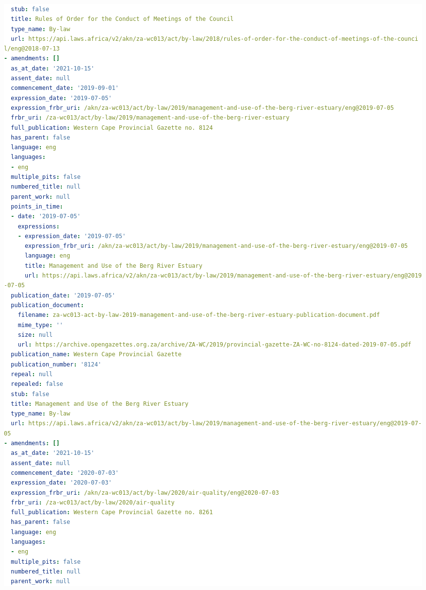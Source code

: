 ```yaml
  stub: false
  title: Rules of Order for the Conduct of Meetings of the Council
  type_name: By-law
  url: https://api.laws.africa/v2/akn/za-wc013/act/by-law/2018/rules-of-order-for-the-conduct-of-meetings-of-the-council/eng@2018-07-13
- amendments: []
  as_at_date: '2021-10-15'
  assent_date: null
  commencement_date: '2019-09-01'
  expression_date: '2019-07-05'
  expression_frbr_uri: /akn/za-wc013/act/by-law/2019/management-and-use-of-the-berg-river-estuary/eng@2019-07-05
  frbr_uri: /za-wc013/act/by-law/2019/management-and-use-of-the-berg-river-estuary
  full_publication: Western Cape Provincial Gazette no. 8124
  has_parent: false
  language: eng
  languages:
  - eng
  multiple_pits: false
  numbered_title: null
  parent_work: null
  points_in_time:
  - date: '2019-07-05'
    expressions:
    - expression_date: '2019-07-05'
      expression_frbr_uri: /akn/za-wc013/act/by-law/2019/management-and-use-of-the-berg-river-estuary/eng@2019-07-05
      language: eng
      title: Management and Use of the Berg River Estuary
      url: https://api.laws.africa/v2/akn/za-wc013/act/by-law/2019/management-and-use-of-the-berg-river-estuary/eng@2019-07-05
  publication_date: '2019-07-05'
  publication_document:
    filename: za-wc013-act-by-law-2019-management-and-use-of-the-berg-river-estuary-publication-document.pdf
    mime_type: ''
    size: null
    url: https://archive.opengazettes.org.za/archive/ZA-WC/2019/provincial-gazette-ZA-WC-no-8124-dated-2019-07-05.pdf
  publication_name: Western Cape Provincial Gazette
  publication_number: '8124'
  repeal: null
  repealed: false
  stub: false
  title: Management and Use of the Berg River Estuary
  type_name: By-law
  url: https://api.laws.africa/v2/akn/za-wc013/act/by-law/2019/management-and-use-of-the-berg-river-estuary/eng@2019-07-05
- amendments: []
  as_at_date: '2021-10-15'
  assent_date: null
  commencement_date: '2020-07-03'
  expression_date: '2020-07-03'
  expression_frbr_uri: /akn/za-wc013/act/by-law/2020/air-quality/eng@2020-07-03
  frbr_uri: /za-wc013/act/by-law/2020/air-quality
  full_publication: Western Cape Provincial Gazette no. 8261
  has_parent: false
  language: eng
  languages:
  - eng
  multiple_pits: false
  numbered_title: null
  parent_work: null
```
